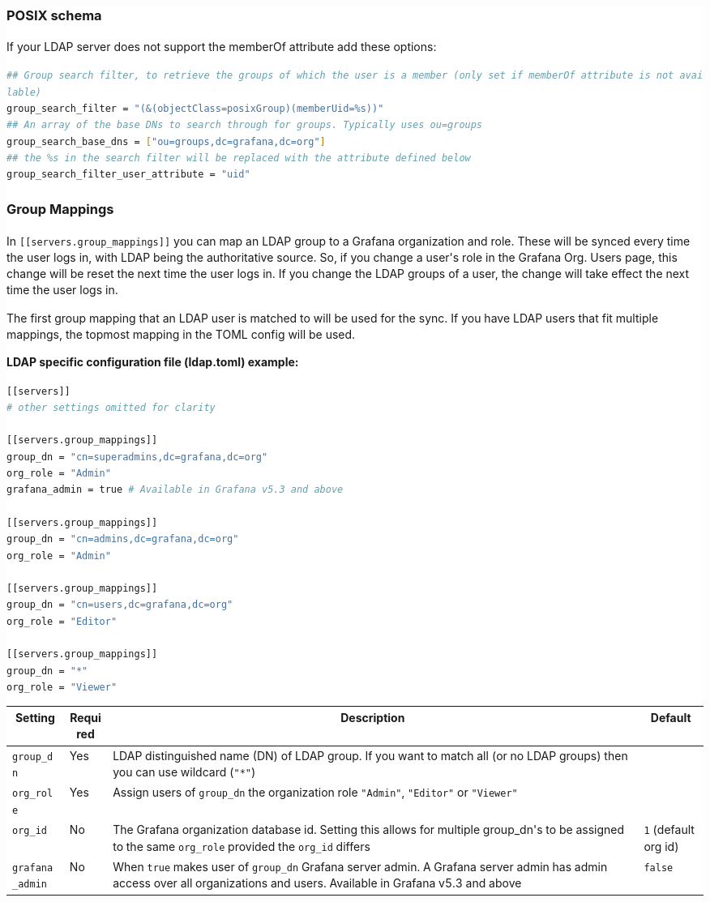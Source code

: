 ### POSIX schema
If your LDAP server does not support the memberOf attribute add these options:

```bash
## Group search filter, to retrieve the groups of which the user is a member (only set if memberOf attribute is not available)
group_search_filter = "(&(objectClass=posixGroup)(memberUid=%s))"
## An array of the base DNs to search through for groups. Typically uses ou=groups
group_search_base_dns = ["ou=groups,dc=grafana,dc=org"]
## the %s in the search filter will be replaced with the attribute defined below
group_search_filter_user_attribute = "uid"
```

### Group Mappings

In `[[servers.group_mappings]]` you can map an LDAP group to a Grafana organization and role.  These will be synced every time the user logs in, with LDAP being
the authoritative source. So, if you change a user's role in the Grafana Org. Users page, this change will be reset the next time the user logs in. If you
change the LDAP groups of a user, the change will take effect the next time the user logs in.

The first group mapping that an LDAP user is matched to will be used for the sync. If you have LDAP users that fit multiple mappings, the topmost mapping in the
TOML config will be used.

**LDAP specific configuration file (ldap.toml) example:**
```bash
[[servers]]
# other settings omitted for clarity

[[servers.group_mappings]]
group_dn = "cn=superadmins,dc=grafana,dc=org"
org_role = "Admin"
grafana_admin = true # Available in Grafana v5.3 and above

[[servers.group_mappings]]
group_dn = "cn=admins,dc=grafana,dc=org"
org_role = "Admin"

[[servers.group_mappings]]
group_dn = "cn=users,dc=grafana,dc=org"
org_role = "Editor"

[[servers.group_mappings]]
group_dn = "*"
org_role = "Viewer"
```

Setting | Required | Description | Default
------------ | ------------ | ------------- | -------------
`group_dn` | Yes | LDAP distinguished name (DN) of LDAP group. If you want to match all (or no LDAP groups) then you can use wildcard (`"*"`) |
`org_role` | Yes | Assign users of `group_dn` the organization role `"Admin"`, `"Editor"` or `"Viewer"` |
`org_id` | No | The Grafana organization database id. Setting this allows for multiple group_dn's to be assigned to the same `org_role` provided the `org_id` differs | `1` (default org id)
`grafana_admin` | No | When `true` makes user of `group_dn` Grafana server admin. A Grafana server admin has admin access over all organizations and users. Available in Grafana v5.3 and above | `false`
